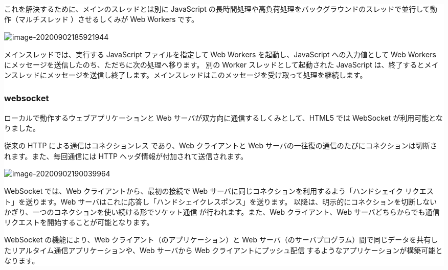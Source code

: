 
これを解決するために、メインのスレッドとは別に JavaScript の長時間処理や高負荷処理をバックグラウンドのスレッドで並行して動作（マルチスレッド ）させるしくみが Web Workers です。

![image-20200902185921944](C:\Users\masaya_y\AppData\Roaming\Typora\typora-user-images\image-20200902185921944.png)

メインスレッドでは、実行する JavaScript ファイルを指定して Web Workers を起動し、JavaScript への入力値として Web Workers にメッセージを送信したのち、ただちに次の処理へ移ります。
別の Worker スレッドとして起動された JavaScript は、終了するとメインスレッドにメッセージを送信し終了します。メインスレッドはこのメッセージを受け取って処理を継続します。

### websocket

ローカルで動作するウェブアプリケーションと Web サーバが双方向に通信するしくみとして、HTML5 では WebSocket が利用可能となりました。


従来の HTTP による通信はコネクションレス であり、Web クライアントと Web サーバの一往復の通信のたびにコネクションは切断されます。また、毎回通信には HTTP ヘッダ情報が付加されて送信されます。

![image-20200902190039964](C:\Users\masaya_y\AppData\Roaming\Typora\typora-user-images\image-20200902190039964.png)

WebSocket では、Web クライアントから、最初の接続で Web サーバに同じコネクションを利用するよう「ハンドシェイク リクエスト」を送ります。Web サーバはこれに応答し「ハンドシェイクレスポンス」を送ります。
以降は、明示的にコネクションを切断しないかぎり、一つのコネクションを使い続ける形でソケット通信 が行われます。また、Web クライアント、Web サーバどちらからでも通信リクエストを開始することが可能となります。


WebSocket の機能により、Web クライアント（のアプリケーション）と Web サーバ（のサーバプログラム）間で同じデータを共有したリアルタイム通信アプリケーションや、Web サーバから Web クライアントにプッシュ配信 するようなアプリケーションが構築可能となります。